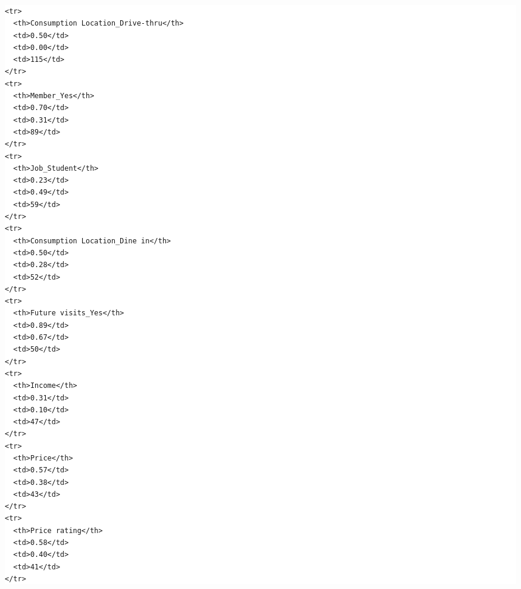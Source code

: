     <tr>
      <th>Consumption Location_Drive-thru</th>
      <td>0.50</td>
      <td>0.00</td>
      <td>115</td>
    </tr>
    <tr>
      <th>Member_Yes</th>
      <td>0.70</td>
      <td>0.31</td>
      <td>89</td>
    </tr>
    <tr>
      <th>Job_Student</th>
      <td>0.23</td>
      <td>0.49</td>
      <td>59</td>
    </tr>
    <tr>
      <th>Consumption Location_Dine in</th>
      <td>0.50</td>
      <td>0.28</td>
      <td>52</td>
    </tr>
    <tr>
      <th>Future visits_Yes</th>
      <td>0.89</td>
      <td>0.67</td>
      <td>50</td>
    </tr>
    <tr>
      <th>Income</th>
      <td>0.31</td>
      <td>0.10</td>
      <td>47</td>
    </tr>
    <tr>
      <th>Price</th>
      <td>0.57</td>
      <td>0.38</td>
      <td>43</td>
    </tr>
    <tr>
      <th>Price rating</th>
      <td>0.58</td>
      <td>0.40</td>
      <td>41</td>
    </tr>
  </tbody>
</table>
</div>
